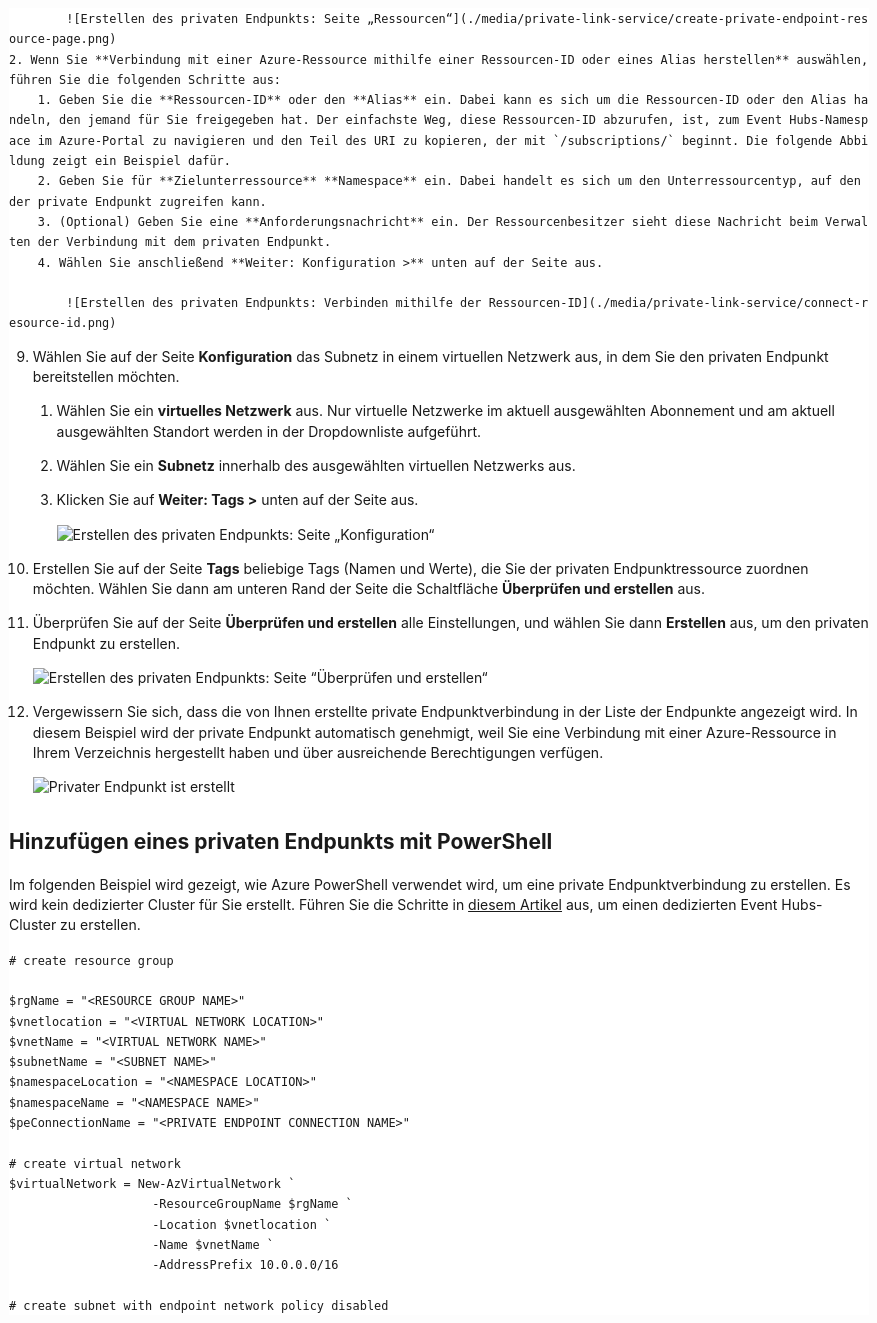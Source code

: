             ![Erstellen des privaten Endpunkts: Seite „Ressourcen“](./media/private-link-service/create-private-endpoint-resource-page.png)    
    2. Wenn Sie **Verbindung mit einer Azure-Ressource mithilfe einer Ressourcen-ID oder eines Alias herstellen** auswählen, führen Sie die folgenden Schritte aus:
        1. Geben Sie die **Ressourcen-ID** oder den **Alias** ein. Dabei kann es sich um die Ressourcen-ID oder den Alias handeln, den jemand für Sie freigegeben hat. Der einfachste Weg, diese Ressourcen-ID abzurufen, ist, zum Event Hubs-Namespace im Azure-Portal zu navigieren und den Teil des URI zu kopieren, der mit `/subscriptions/` beginnt. Die folgende Abbildung zeigt ein Beispiel dafür. 
        2. Geben Sie für **Zielunterressource** **Namespace** ein. Dabei handelt es sich um den Unterressourcentyp, auf den der private Endpunkt zugreifen kann.
        3. (Optional) Geben Sie eine **Anforderungsnachricht** ein. Der Ressourcenbesitzer sieht diese Nachricht beim Verwalten der Verbindung mit dem privaten Endpunkt.
        4. Wählen Sie anschließend **Weiter: Konfiguration >** unten auf der Seite aus.

            ![Erstellen des privaten Endpunkts: Verbinden mithilfe der Ressourcen-ID](./media/private-link-service/connect-resource-id.png)
9. Wählen Sie auf der Seite **Konfiguration** das Subnetz in einem virtuellen Netzwerk aus, in dem Sie den privaten Endpunkt bereitstellen möchten. 
    1. Wählen Sie ein **virtuelles Netzwerk** aus. Nur virtuelle Netzwerke im aktuell ausgewählten Abonnement und am aktuell ausgewählten Standort werden in der Dropdownliste aufgeführt. 
    2. Wählen Sie ein **Subnetz** innerhalb des ausgewählten virtuellen Netzwerks aus. 
    3. Klicken Sie auf **Weiter: Tags >** unten auf der Seite aus. 

        ![Erstellen des privaten Endpunkts: Seite „Konfiguration“](./media/private-link-service/create-private-endpoint-configuration-page.png)
10. Erstellen Sie auf der Seite **Tags** beliebige Tags (Namen und Werte), die Sie der privaten Endpunktressource zuordnen möchten. Wählen Sie dann am unteren Rand der Seite die Schaltfläche **Überprüfen und erstellen** aus. 
11. Überprüfen Sie auf der Seite **Überprüfen und erstellen** alle Einstellungen, und wählen Sie dann **Erstellen** aus, um den privaten Endpunkt zu erstellen.
    
    ![Erstellen des privaten Endpunkts: Seite “Überprüfen und erstellen“](./media/private-link-service/create-private-endpoint-review-create-page.png)
12. Vergewissern Sie sich, dass die von Ihnen erstellte private Endpunktverbindung in der Liste der Endpunkte angezeigt wird. In diesem Beispiel wird der private Endpunkt automatisch genehmigt, weil Sie eine Verbindung mit einer Azure-Ressource in Ihrem Verzeichnis hergestellt haben und über ausreichende Berechtigungen verfügen. 

    ![Privater Endpunkt ist erstellt](./media/private-link-service/private-endpoint-created.png)

## <a name="add-a-private-endpoint-using-powershell"></a>Hinzufügen eines privaten Endpunkts mit PowerShell
Im folgenden Beispiel wird gezeigt, wie Azure PowerShell verwendet wird, um eine private Endpunktverbindung zu erstellen. Es wird kein dedizierter Cluster für Sie erstellt. Führen Sie die Schritte in [diesem Artikel](event-hubs-dedicated-cluster-create-portal.md) aus, um einen dedizierten Event Hubs-Cluster zu erstellen. 

```azurepowershell-interactive
# create resource group

$rgName = "<RESOURCE GROUP NAME>"
$vnetlocation = "<VIRTUAL NETWORK LOCATION>"
$vnetName = "<VIRTUAL NETWORK NAME>"
$subnetName = "<SUBNET NAME>"
$namespaceLocation = "<NAMESPACE LOCATION>"
$namespaceName = "<NAMESPACE NAME>"
$peConnectionName = "<PRIVATE ENDPOINT CONNECTION NAME>"

# create virtual network
$virtualNetwork = New-AzVirtualNetwork `
                    -ResourceGroupName $rgName `
                    -Location $vnetlocation `
                    -Name $vnetName `
                    -AddressPrefix 10.0.0.0/16

# create subnet with endpoint network policy disabled
```